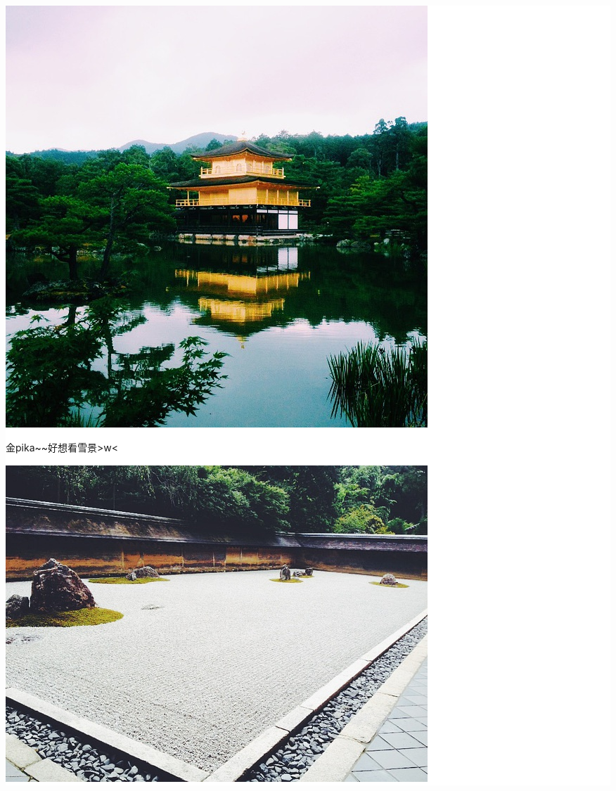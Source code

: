 ![金pika~~好想看雪景>w<](/assets/images/summer-kansai/p28590368.jpg)

金pika~~好想看雪景>w<



![@龙安寺](/assets/images/summer-kansai/p28590369.jpg)
